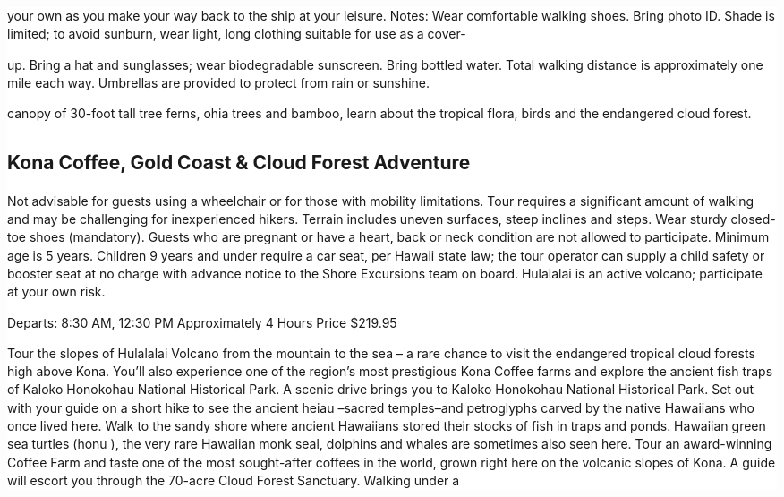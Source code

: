 your own as you make your way back to the
ship at your leisure.
Notes:
Wear comfortable walking shoes. Bring photo
ID. Shade is limited; to avoid sunburn, wear
light, long clothing suitable for use as a cover-

up. Bring a hat and sunglasses; wear
biodegradable sunscreen. Bring bottled water.
Total walking distance is approximately one
mile each way. Umbrellas are provided to
protect from rain or sunshine.

canopy of 30-foot tall tree ferns, ohia trees
and bamboo, learn about the tropical flora,
birds and the endangered cloud forest.

## Kona Coffee, Gold Coast & Cloud Forest Adventure

Not advisable for guests using a wheelchair or
for those with mobility limitations. Tour
requires a significant amount of walking and
may be challenging for inexperienced hikers.
Terrain includes uneven surfaces, steep
inclines and steps. Wear sturdy closed-toe
shoes (mandatory). Guests who are pregnant
or have a heart, back or neck condition are
not allowed to participate. Minimum age is 5
years. Children 9 years and under require a
car seat, per Hawaii state law; the tour
operator can supply a child safety or booster
seat at no charge with advance notice to the
Shore Excursions team on board. Hulalalai is
an active volcano; participate at your own
risk.

Departs: 8:30 AM, 12:30 PM
Approximately 4 Hours
Price $219.95

Tour the slopes of Hulalalai Volcano from the
mountain to the sea – a rare chance to visit
the endangered tropical cloud forests high
above Kona. You’ll also experience one of the
region’s most prestigious Kona Coffee farms
and explore the ancient fish traps of Kaloko
Honokohau National Historical Park.
A scenic drive brings you to Kaloko
Honokohau National Historical Park. Set out
with your guide on a short hike to see the
ancient heiau –sacred temples–and
petroglyphs carved by the native Hawaiians
who once lived here.
Walk to the sandy shore where ancient
Hawaiians stored their stocks of fish in traps
and ponds. Hawaiian green sea turtles (honu
), the very rare Hawaiian monk seal, dolphins
and whales are sometimes also seen here.
Tour an award-winning Coffee Farm and
taste one of the most sought-after coffees in
the world, grown right here on the volcanic
slopes of Kona.
A guide will escort you through the 70-acre
Cloud Forest Sanctuary. Walking under a
